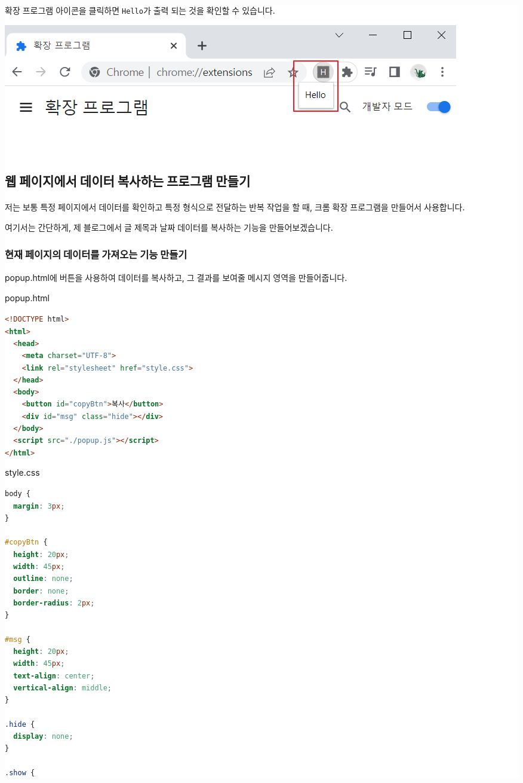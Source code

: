 확장 프로그램 아이콘을 클릭하면 `Hello`가 출력 되는 것을 확인할 수 있습니다.

![](../images/dev/Pasted%20image%2020220828125444.png)

<br/>

## 웹 페이지에서 데이터 복사하는 프로그램 만들기
저는 보통 특정 페이지에서 데이터를 확인하고 특정 형식으로 전달하는 반복 작업을 할 때, 크롬 확장 프로그램을 만들어서 사용합니다. 

여기서는 간단하게, 제 블로그에서 글 제목과 날짜 데이터를 복사하는 기능을 만들어보겠습니다.

### 현재 페이지의 데이터를 가져오는 기능 만들기
popup.html에 버튼을 사용하여 데이터를 복사하고, 그 결과를 보여줄 메시지 영역을 만들어줍니다.

popup.html
```html
<!DOCTYPE html>
<html>
  <head>
    <meta charset="UTF-8">
    <link rel="stylesheet" href="style.css">
  </head>
  <body>
    <button id="copyBtn">복사</button>
    <div id="msg" class="hide"></div>
  </body>
  <script src="./popup.js"></script>
</html>
```

style.css
```css
body {
  margin: 3px;
}

#copyBtn {
  height: 20px;
  width: 45px;
  outline: none;
  border: none;
  border-radius: 2px;
}

#msg {
  height: 20px;
  width: 45px;
  text-align: center;
  vertical-align: middle;
}

.hide { 
  display: none;
}

.show {
```